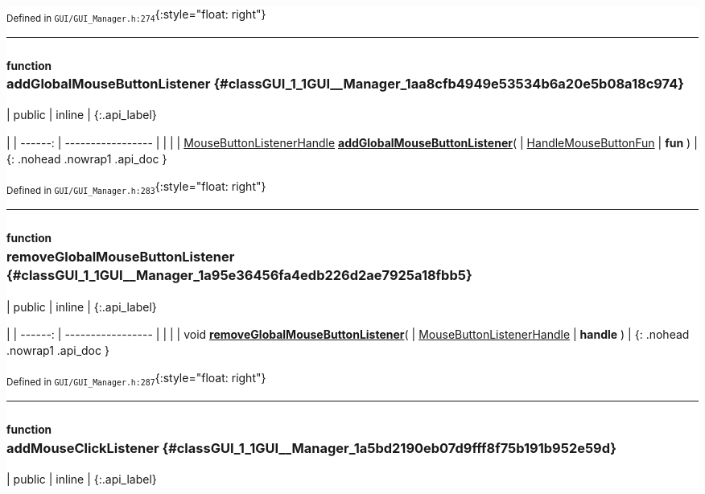 



<sub>Defined in `GUI/GUI_Manager.h:274`</sub>{:style="float: right"}

-------------------------------------------------------------------

### <small>function</small><br/> addGlobalMouseButtonListener {#classGUI_1_1GUI__Manager_1aa8cfb4949e53534b6a20e5b08a18c974}

| public | inline |
{:.api_label}

|
| ------: | ----------------- |
|  |
| [MouseButtonListenerHandle](namespaceGUI#namespaceGUI_1abe87b9a2865cf667ff9ccc3689c0065a) **[addGlobalMouseButtonListener](#classGUI_1_1GUI%5F%5FManager_1aa8cfb4949e53534b6a20e5b08a18c974)**( |  [HandleMouseButtonFun](namespaceGUI#namespaceGUI_1a5ef9c54963d0497b5589c038f9e36f7b)  | **fun** ) |
{: .nohead .nowrap1 .api_doc }





<sub>Defined in `GUI/GUI_Manager.h:283`</sub>{:style="float: right"}

-------------------------------------------------------------------

### <small>function</small><br/> removeGlobalMouseButtonListener {#classGUI_1_1GUI__Manager_1a95e36456fa4edb226d2ae7925a18fbb5}

| public | inline |
{:.api_label}

|
| ------: | ----------------- |
|  |
| void **[removeGlobalMouseButtonListener](#classGUI_1_1GUI%5F%5FManager_1a95e36456fa4edb226d2ae7925a18fbb5)**( |  [MouseButtonListenerHandle](namespaceGUI#namespaceGUI_1abe87b9a2865cf667ff9ccc3689c0065a)  | **handle** ) |
{: .nohead .nowrap1 .api_doc }





<sub>Defined in `GUI/GUI_Manager.h:287`</sub>{:style="float: right"}

-------------------------------------------------------------------

### <small>function</small><br/> addMouseClickListener {#classGUI_1_1GUI__Manager_1a5bd2190eb07d9fff8f75b191b952e59d}

| public | inline |
{:.api_label}
